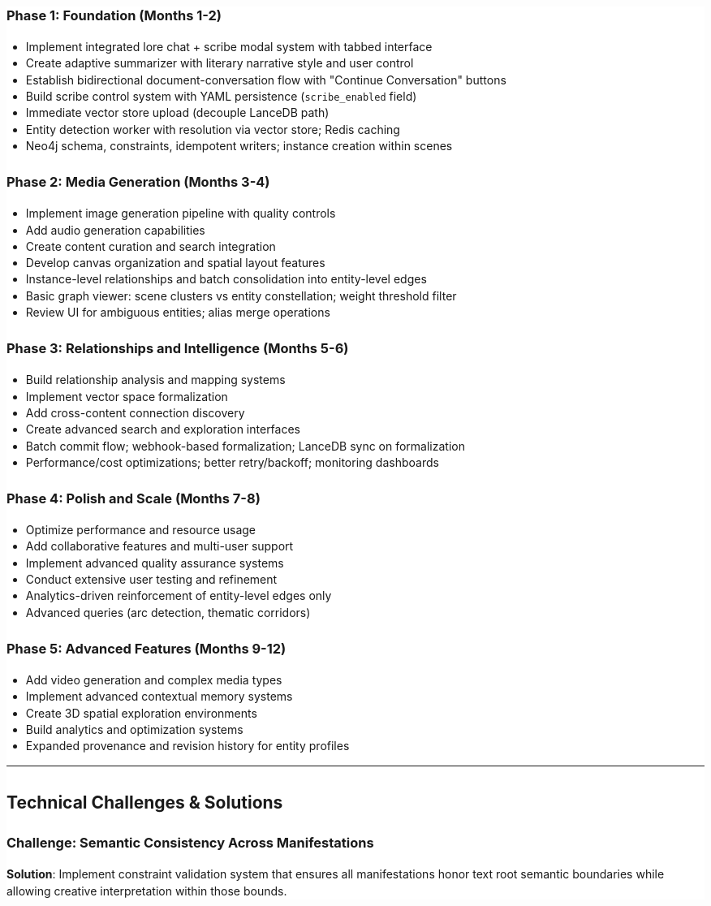 ### Phase 1: Foundation (Months 1-2)
- Implement integrated lore chat + scribe modal system with tabbed interface
- Create adaptive summarizer with literary narrative style and user control
- Establish bidirectional document-conversation flow with "Continue Conversation" buttons
- Build scribe control system with YAML persistence (`scribe_enabled` field)
- Immediate vector store upload (decouple LanceDB path)
- Entity detection worker with resolution via vector store; Redis caching
- Neo4j schema, constraints, idempotent writers; instance creation within scenes

### Phase 2: Media Generation (Months 3-4)
- Implement image generation pipeline with quality controls
- Add audio generation capabilities
- Create content curation and search integration
- Develop canvas organization and spatial layout features
- Instance-level relationships and batch consolidation into entity-level edges
- Basic graph viewer: scene clusters vs entity constellation; weight threshold filter
- Review UI for ambiguous entities; alias merge operations

### Phase 3: Relationships and Intelligence (Months 5-6)
- Build relationship analysis and mapping systems
- Implement vector space formalization
- Add cross-content connection discovery
- Create advanced search and exploration interfaces
- Batch commit flow; webhook-based formalization; LanceDB sync on formalization
- Performance/cost optimizations; better retry/backoff; monitoring dashboards

### Phase 4: Polish and Scale (Months 7-8)
- Optimize performance and resource usage
- Add collaborative features and multi-user support
- Implement advanced quality assurance systems
- Conduct extensive user testing and refinement
- Analytics-driven reinforcement of entity-level edges only
- Advanced queries (arc detection, thematic corridors)

### Phase 5: Advanced Features (Months 9-12)
- Add video generation and complex media types
- Implement advanced contextual memory systems
- Create 3D spatial exploration environments
- Build analytics and optimization systems
- Expanded provenance and revision history for entity profiles

---

## Technical Challenges & Solutions

### Challenge: Semantic Consistency Across Manifestations
**Solution**: Implement constraint validation system that ensures all manifestations honor text root semantic boundaries while allowing creative interpretation within those bounds.
